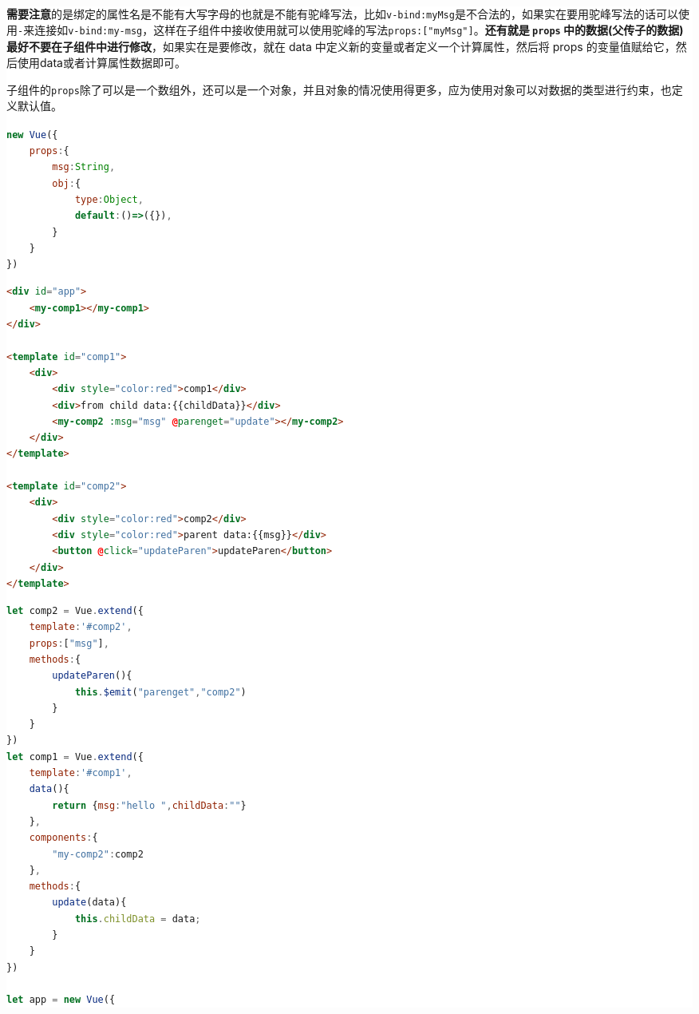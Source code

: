 **需要注意**的是绑定的属性名是不能有大写字母的也就是不能有驼峰写法，比如`v-bind:myMsg`是不合法的，如果实在要用驼峰写法的话可以使用`-`来连接如`v-bind:my-msg`，这样在子组件中接收使用就可以使用驼峰的写法`props:["myMsg"]`。**还有就是 `props` 中的数据(父传子的数据)最好不要在子组件中进行修改**，如果实在是要修改，就在 data 中定义新的变量或者定义一个计算属性，然后将 props 的变量值赋给它，然后使用data或者计算属性数据即可。

子组件的`props`除了可以是一个数组外，还可以是一个对象，并且对象的情况使用得更多，应为使用对象可以对数据的类型进行约束，也定义默认值。

```js
new Vue({
    props:{
        msg:String,
        obj:{
            type:Object,
            default:()=>({}),
        }
    }
})
```

```html
<div id="app">
    <my-comp1></my-comp1>
</div>

<template id="comp1">
    <div>
        <div style="color:red">comp1</div>
        <div>from child data:{{childData}}</div>
        <my-comp2 :msg="msg" @parenget="update"></my-comp2>
    </div>
</template>

<template id="comp2">
    <div>
        <div style="color:red">comp2</div>
        <div style="color:red">parent data:{{msg}}</div>
        <button @click="updateParen">updateParen</button>
    </div>
</template>
```

```js
let comp2 = Vue.extend({
    template:'#comp2',
    props:["msg"],
    methods:{
        updateParen(){
            this.$emit("parenget","comp2")
        }
    }
})
let comp1 = Vue.extend({
    template:'#comp1',
    data(){
        return {msg:"hello ",childData:""}
    },
    components:{
        "my-comp2":comp2
    },
    methods:{
        update(data){
            this.childData = data;
        }
    }
})

let app = new Vue({
```